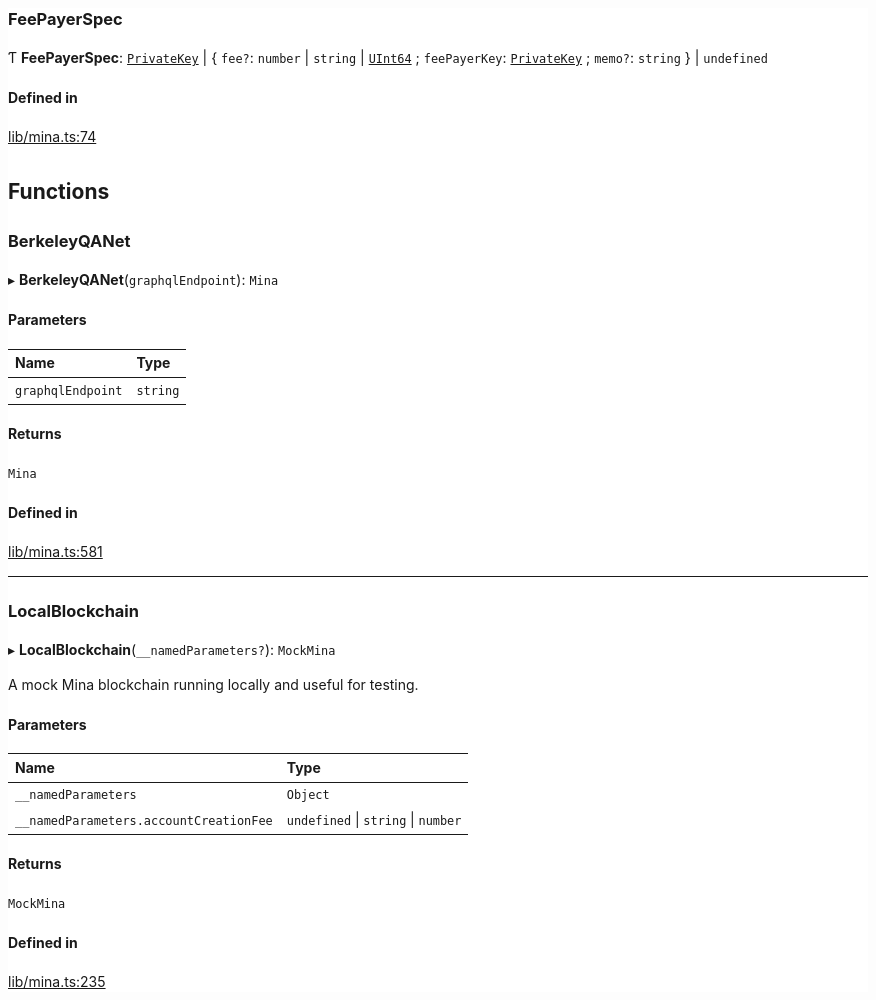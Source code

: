 ### FeePayerSpec

Ƭ **FeePayerSpec**: [`PrivateKey`](../classes/PrivateKey.md) \| { `fee?`: `number` \| `string` \| [`UInt64`](../classes/UInt64.md) ; `feePayerKey`: [`PrivateKey`](../classes/PrivateKey.md) ; `memo?`: `string`  } \| `undefined`

#### Defined in

[lib/mina.ts:74](https://github.com/o1-labs/snarkyjs/blob/97ce1bc/src/lib/mina.ts#L74)

## Functions

### BerkeleyQANet

▸ **BerkeleyQANet**(`graphqlEndpoint`): `Mina`

#### Parameters

| Name | Type |
| :------ | :------ |
| `graphqlEndpoint` | `string` |

#### Returns

`Mina`

#### Defined in

[lib/mina.ts:581](https://github.com/o1-labs/snarkyjs/blob/97ce1bc/src/lib/mina.ts#L581)

___

### LocalBlockchain

▸ **LocalBlockchain**(`__namedParameters?`): `MockMina`

A mock Mina blockchain running locally and useful for testing.

#### Parameters

| Name | Type |
| :------ | :------ |
| `__namedParameters` | `Object` |
| `__namedParameters.accountCreationFee` | `undefined` \| `string` \| `number` |

#### Returns

`MockMina`

#### Defined in

[lib/mina.ts:235](https://github.com/o1-labs/snarkyjs/blob/97ce1bc/src/lib/mina.ts#L235)
